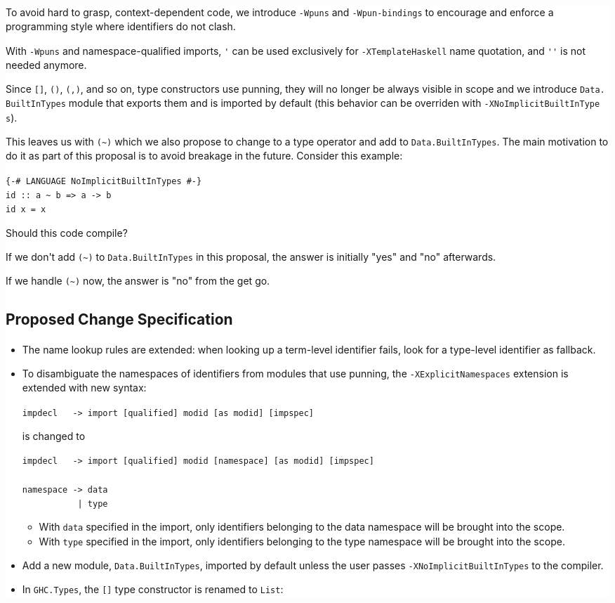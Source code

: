 To avoid hard to grasp, context-dependent code, we introduce `-Wpuns` and
`-Wpun-bindings` to encourage and enforce a programming style where identifiers
do not clash.

With `-Wpuns` and namespace-qualified imports, `'` can be used exclusively for
`-XTemplateHaskell` name quotation, and `''` is not needed anymore.

Since `[]`, `()`, `(,)`, and so on, type constructors use punning, they will no
longer be always visible in scope and we introduce `Data.BuiltInTypes` module
that exports them and is imported by default (this behavior can be overriden
with `-XNoImplicitBuiltInTypes`).

This leaves us with `(~)` which we also propose to change to a type operator
and add to `Data.BuiltInTypes`. The main motivation to do it as part of this
proposal is to avoid breakage in the future. Consider this example:

```
{-# LANGUAGE NoImplicitBuiltInTypes #-}
id :: a ~ b => a -> b
id x = x
```

Should this code compile?

If we don't add `(~)` to `Data.BuiltInTypes` in this proposal, the answer is initially "yes" and "no" afterwards.

If we handle `(~)` now, the answer is "no" from the get go.

## Proposed Change Specification

* The name lookup rules are extended: when looking up a term-level identifier
  fails, look for a type-level identifier as fallback.

* To disambiguate the namespaces of identifiers from modules that use punning,
  the `-XExplicitNamespaces` extension is extended with new syntax:

  ```
  impdecl   -> import [qualified] modid [as modid] [impspec]
  ```
  is changed to
  ```
  impdecl   -> import [qualified] modid [namespace] [as modid] [impspec]

  namespace -> data
             | type
  ```
   * With `data` specified in the import, only identifiers belonging to the data namespace will be brought into the scope.
   * With `type` specified in the import, only identifiers belonging to the type namespace will be brought into the scope.

* Add a new module, `Data.BuiltInTypes`, imported by default unless the user
  passes `-XNoImplicitBuiltInTypes` to the compiler.

* In `GHC.Types`, the `[]` type constructor is renamed to `List`:
